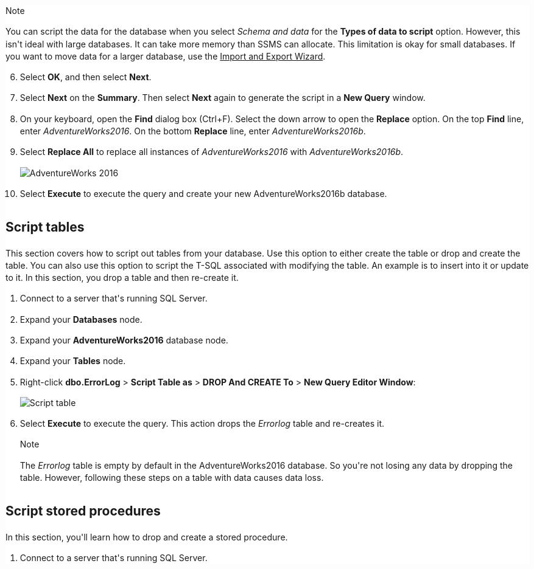    > [!NOTE]
   > You can script the data for the database when you select *Schema and data* for the **Types of data to script** option. However, this isn't ideal with large databases. It can take more memory than SSMS can allocate. This limitation is okay for small databases. If you want to move data for a larger database, use the [Import and Export Wizard](https://docs.microsoft.com/sql/integration-services/import-export-data/import-and-export-data-with-the-sql-server-import-and-export-wizard).

6. Select **OK**, and then select **Next**.

7. Select **Next** on the **Summary**. Then select **Next** again to generate the script in a **New Query** window.

8. On your keyboard, open the **Find** dialog box (Ctrl+F). Select the down arrow to open the **Replace** option. On the top **Find** line, enter *AdventureWorks2016*. On the bottom **Replace** line, enter *AdventureWorks2016b*.

9. Select **Replace All** to replace all instances of *AdventureWorks2016* with *AdventureWorks2016b*.

    ![AdventureWorks 2016](media/scripting-ssms/adventureworks2016b.png)

10. Select **Execute** to execute the query and create your new AdventureWorks2016b database.

## Script tables

This section covers how to script out tables from your database. Use this option to either create the table or drop and create the table. You can also use this option to script the T-SQL associated with modifying the table. An example is to insert into it or update to it. In this section, you drop a table and then re-create it. 

1. Connect to a server that's running SQL Server.

2. Expand your **Databases** node.

3. Expand your **AdventureWorks2016** database node. 

4. Expand your **Tables** node.

5. Right-click **dbo.ErrorLog** > **Script Table as** > **DROP And CREATE To** > **New Query Editor Window**:

    ![Script table](media/scripting-ssms/scripttable.png)

6. Select **Execute** to execute the query. This action drops the *Errorlog* table and re-creates it. 

    >[!NOTE]
    > The *Errorlog* table is empty by default in the AdventureWorks2016 database. So you're not losing any data by dropping the table. However, following these steps on a table with data causes data loss.

## Script stored procedures

In this section, you'll learn how to drop and create a stored procedure.  

1. Connect to a server that's running SQL Server.
